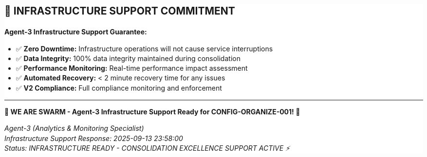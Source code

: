 
## 📝 **INFRASTRUCTURE SUPPORT COMMITMENT**

**Agent-3 Infrastructure Support Guarantee:**
- ✅ **Zero Downtime:** Infrastructure operations will not cause service interruptions
- ✅ **Data Integrity:** 100% data integrity maintained during consolidation
- ✅ **Performance Monitoring:** Real-time performance impact assessment
- ✅ **Automated Recovery:** < 2 minute recovery time for any issues
- ✅ **V2 Compliance:** Full compliance monitoring and enforcement

---

**🐝 WE ARE SWARM - Agent-3 Infrastructure Support Ready for CONFIG-ORGANIZE-001! 🚀**

*Agent-3 (Analytics & Monitoring Specialist)*  
*Infrastructure Support Response: 2025-09-13 23:58:00*  
*Status: INFRASTRUCTURE READY - CONSOLIDATION EXCELLENCE SUPPORT ACTIVE ⚡*


